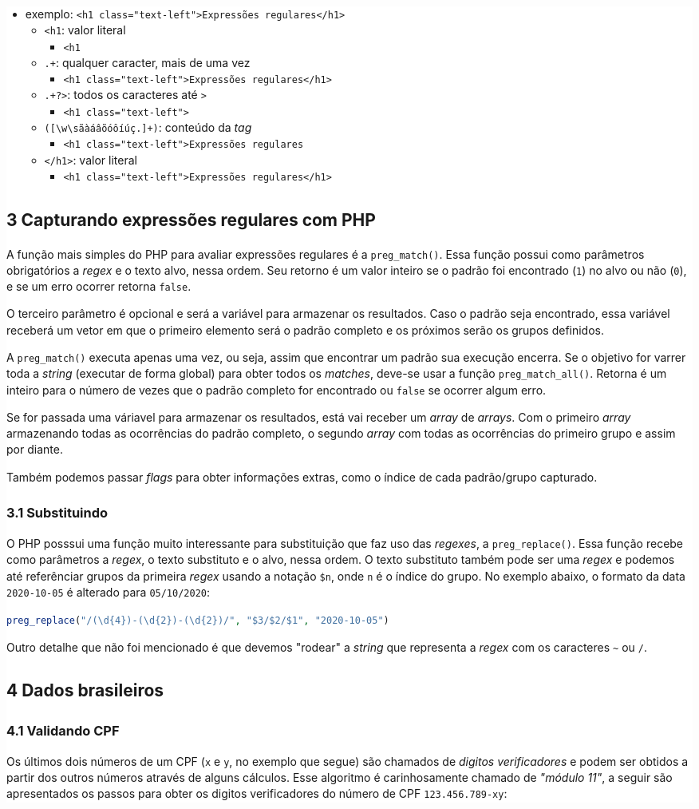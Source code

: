 - exemplo: `<h1 class="text-left">Expressões regulares</h1>`
  - `<h1`: valor literal
    - `<h1`
  - `.+`: qualquer caracter, mais de uma vez
    - `<h1 class="text-left">Expressões regulares</h1>`
  - `.+?>`: todos os caracteres até `>`
    - `<h1 class="text-left">`
  - `([\w\sãàáâõóôíúç.]+)`: conteúdo da _tag_
    - `<h1 class="text-left">Expressões regulares`
  - `</h1>`: valor literal
    - `<h1 class="text-left">Expressões regulares</h1>`

## 3 Capturando expressões regulares com PHP

A função mais simples do PHP para avaliar expressões regulares é a `preg_match()`. Essa função possui como parâmetros obrigatórios a _regex_ e o texto alvo, nessa ordem. Seu retorno é um valor inteiro se o padrão foi encontrado (`1`) no alvo ou não (`0`), e se um erro ocorrer retorna `false`.

O terceiro parâmetro é opcional e será a variável para armazenar os resultados. Caso o padrão seja encontrado, essa variável receberá um vetor em que o primeiro elemento será o padrão completo e os próximos serão os grupos definidos.

A `preg_match()` executa apenas uma vez, ou seja, assim que encontrar um padrão sua execução encerra. Se o objetivo for varrer toda a _string_ (executar de forma global) para obter todos os _matches_, deve-se usar a função `preg_match_all()`. Retorna é um inteiro para o número de vezes que o padrão completo for encontrado ou `false` se ocorrer algum erro.

Se for passada uma váriavel para armazenar os resultados, está vai receber um _array_ de _arrays_. Com o primeiro _array_ armazenando todas as ocorrências do padrão completo, o segundo _array_ com todas as ocorrências do primeiro grupo e assim por diante.

Também podemos passar _flags_ para obter informações extras, como o índice de cada padrão/grupo capturado.

### 3.1 Substituindo

O PHP posssui uma função muito interessante para substituição que faz uso das _regexes_, a `preg_replace()`. Essa função recebe como parâmetros a _regex_, o texto substituto e o alvo, nessa ordem. O texto substituto também pode ser uma _regex_ e podemos até referênciar grupos da primeira _regex_ usando a notação `$n`, onde `n` é o índice do grupo. No exemplo abaixo, o formato da data `2020-10-05` é alterado para `05/10/2020`:

```php
preg_replace("/(\d{4})-(\d{2})-(\d{2})/", "$3/$2/$1", "2020-10-05")
```

Outro detalhe que não foi mencionado é que devemos "rodear" a _string_ que representa a _regex_ com os caracteres `~` ou `/`.

## 4 Dados brasileiros

### 4.1 Validando CPF

Os últimos dois números de um CPF (`x` e `y`, no exemplo que segue) são chamados de _digitos verificadores_ e podem ser obtidos a partir dos outros números através de alguns cálculos. Esse algoritmo é carinhosamente chamado de _"módulo 11"_, a seguir são apresentados os passos para obter os digitos verificadores do número de CPF `123.456.789-xy`:
